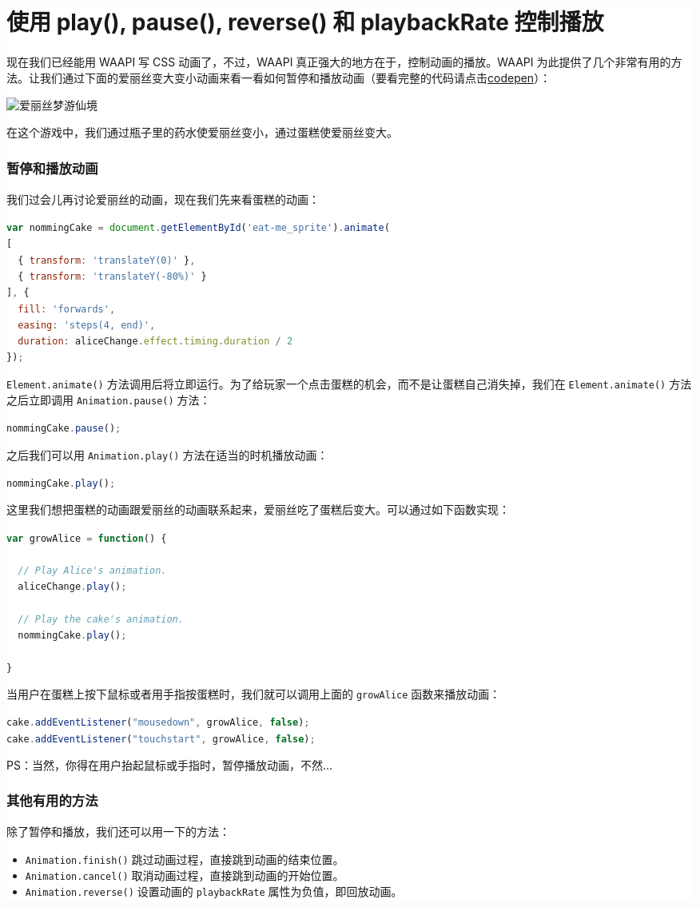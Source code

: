 # 使用 play(), pause(), reverse() 和 playbackRate 控制播放
现在我们已经能用 WAAPI 写 CSS 动画了，不过，WAAPI 真正强大的地方在于，控制动画的播放。WAAPI 为此提供了几个非常有用的方法。让我们通过下面的爱丽丝变大变小动画来看一看如何暂停和播放动画（要看完整的代码请点击[codepen](http://codepen.io/rachelnabors/pen/PNYGZQ)）：

![爱丽丝梦游仙境](https://mdn.mozillademos.org/files/13845/growing-shrinking_article_optimized.gif)  

在这个游戏中，我们通过瓶子里的药水使爱丽丝变小，通过蛋糕使爱丽丝变大。  

### 暂停和播放动画
我们过会儿再讨论爱丽丝的动画，现在我们先来看蛋糕的动画：
```js
var nommingCake = document.getElementById('eat-me_sprite').animate(
[
  { transform: 'translateY(0)' },
  { transform: 'translateY(-80%)' }   
], {
  fill: 'forwards',
  easing: 'steps(4, end)',
  duration: aliceChange.effect.timing.duration / 2
});
```
`Element.animate()` 方法调用后将立即运行。为了给玩家一个点击蛋糕的机会，而不是让蛋糕自己消失掉，我们在 `Element.animate()` 方法之后立即调用 `Animation.pause()` 方法：
```js
nommingCake.pause();
```

之后我们可以用 `Animation.play()` 方法在适当的时机播放动画：
```js
nommingCake.play();
```
这里我们想把蛋糕的动画跟爱丽丝的动画联系起来，爱丽丝吃了蛋糕后变大。可以通过如下函数实现：
```js
var growAlice = function() {

  // Play Alice's animation.
  aliceChange.play();

  // Play the cake's animation.
  nommingCake.play();

}
```
当用户在蛋糕上按下鼠标或者用手指按蛋糕时，我们就可以调用上面的 `growAlice` 函数来播放动画：
```js
cake.addEventListener("mousedown", growAlice, false);
cake.addEventListener("touchstart", growAlice, false);
```

PS：当然，你得在用户抬起鼠标或手指时，暂停播放动画，不然...

### 其他有用的方法
除了暂停和播放，我们还可以用一下的方法：
- `Animation.finish()` 跳过动画过程，直接跳到动画的结束位置。
- `Animation.cancel()` 取消动画过程，直接跳到动画的开始位置。
- `Animation.reverse()` 设置动画的 `playbackRate` 属性为负值，即回放动画。

